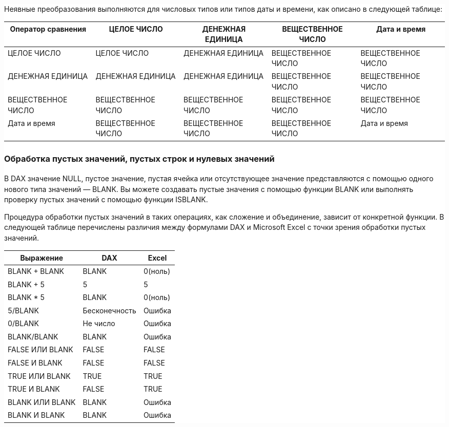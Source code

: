 Неявные преобразования выполняются для числовых типов или типов даты и времени, как описано в следующей таблице:

| Оператор сравнения | ЦЕЛОЕ ЧИСЛО | ДЕНЕЖНАЯ ЕДИНИЦА | ВЕЩЕСТВЕННОЕ ЧИСЛО | Дата и время |
| --- | --- | --- | --- | --- |
| ЦЕЛОЕ ЧИСЛО |ЦЕЛОЕ ЧИСЛО |ДЕНЕЖНАЯ ЕДИНИЦА |ВЕЩЕСТВЕННОЕ ЧИСЛО |ВЕЩЕСТВЕННОЕ ЧИСЛО |
| ДЕНЕЖНАЯ ЕДИНИЦА |ДЕНЕЖНАЯ ЕДИНИЦА |ДЕНЕЖНАЯ ЕДИНИЦА |ВЕЩЕСТВЕННОЕ ЧИСЛО |ВЕЩЕСТВЕННОЕ ЧИСЛО |
| ВЕЩЕСТВЕННОЕ ЧИСЛО |ВЕЩЕСТВЕННОЕ ЧИСЛО |ВЕЩЕСТВЕННОЕ ЧИСЛО |ВЕЩЕСТВЕННОЕ ЧИСЛО |ВЕЩЕСТВЕННОЕ ЧИСЛО |
| Дата и время |ВЕЩЕСТВЕННОЕ ЧИСЛО |ВЕЩЕСТВЕННОЕ ЧИСЛО |ВЕЩЕСТВЕННОЕ ЧИСЛО |Дата и время |

### <a name="handling-blanks-empty-strings-and-zero-values"></a>Обработка пустых значений, пустых строк и нулевых значений
В DAX значение NULL, пустое значение, пустая ячейка или отсутствующее значение представляются с помощью одного нового типа значений — BLANK. Вы можете создавать пустые значения с помощью функции BLANK или выполнять проверку пустых значений с помощью функции ISBLANK.

Процедура обработки пустых значений в таких операциях, как сложение и объединение, зависит от конкретной функции. В следующей таблице перечислены различия между формулами DAX и Microsoft Excel с точки зрения обработки пустых значений.

| Выражение | DAX | Excel |
| --- | --- | --- |
| BLANK + BLANK |BLANK |0(ноль) |
| BLANK + 5 |5 |5 |
| BLANK * 5 |BLANK |0(ноль) |
| 5/BLANK |Бесконечность |Ошибка |
| 0/BLANK |Не число |Ошибка |
| BLANK/BLANK |BLANK |Ошибка |
| FALSE ИЛИ BLANK |FALSE |FALSE |
| FALSE И BLANK |FALSE |FALSE |
| TRUE ИЛИ BLANK |TRUE |TRUE |
| TRUE И BLANK |FALSE |TRUE |
| BLANK ИЛИ BLANK |BLANK |Ошибка |
| BLANK И BLANK |BLANK |Ошибка |

